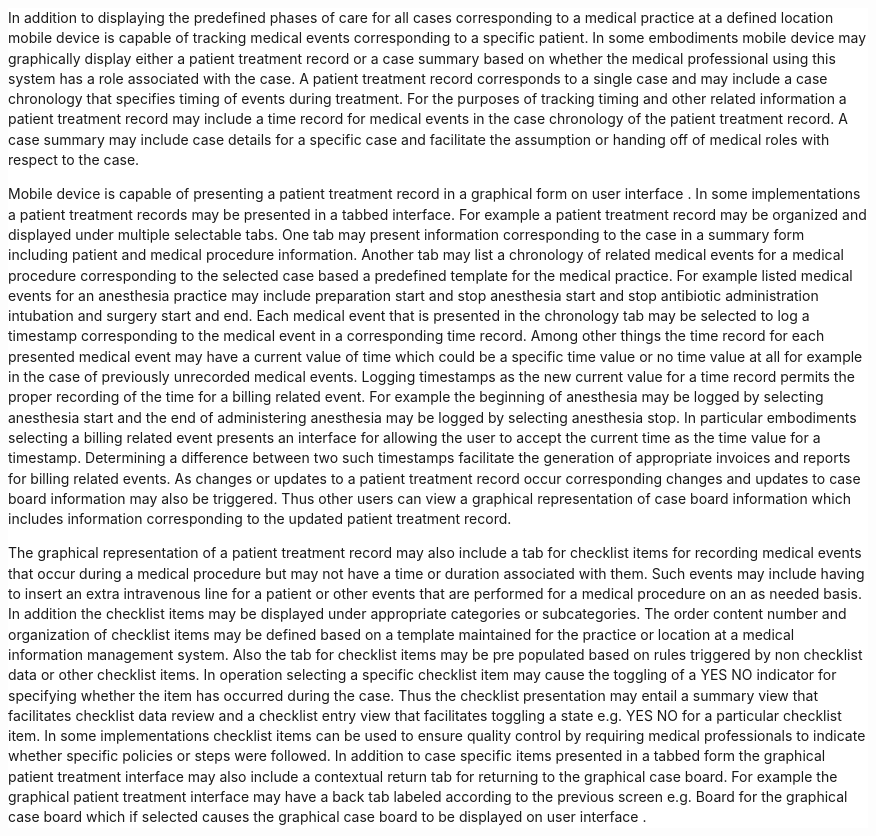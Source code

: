 In addition to displaying the predefined phases of care for all cases corresponding to a medical practice at a defined location mobile device is capable of tracking medical events corresponding to a specific patient. In some embodiments mobile device may graphically display either a patient treatment record or a case summary based on whether the medical professional using this system has a role associated with the case. A patient treatment record corresponds to a single case and may include a case chronology that specifies timing of events during treatment. For the purposes of tracking timing and other related information a patient treatment record may include a time record for medical events in the case chronology of the patient treatment record. A case summary may include case details for a specific case and facilitate the assumption or handing off of medical roles with respect to the case.

Mobile device is capable of presenting a patient treatment record in a graphical form on user interface . In some implementations a patient treatment records may be presented in a tabbed interface. For example a patient treatment record may be organized and displayed under multiple selectable tabs. One tab may present information corresponding to the case in a summary form including patient and medical procedure information. Another tab may list a chronology of related medical events for a medical procedure corresponding to the selected case based a predefined template for the medical practice. For example listed medical events for an anesthesia practice may include preparation start and stop anesthesia start and stop antibiotic administration intubation and surgery start and end. Each medical event that is presented in the chronology tab may be selected to log a timestamp corresponding to the medical event in a corresponding time record. Among other things the time record for each presented medical event may have a current value of time which could be a specific time value or no time value at all for example in the case of previously unrecorded medical events. Logging timestamps as the new current value for a time record permits the proper recording of the time for a billing related event. For example the beginning of anesthesia may be logged by selecting anesthesia start and the end of administering anesthesia may be logged by selecting anesthesia stop. In particular embodiments selecting a billing related event presents an interface for allowing the user to accept the current time as the time value for a timestamp. Determining a difference between two such timestamps facilitate the generation of appropriate invoices and reports for billing related events. As changes or updates to a patient treatment record occur corresponding changes and updates to case board information may also be triggered. Thus other users can view a graphical representation of case board information which includes information corresponding to the updated patient treatment record.

The graphical representation of a patient treatment record may also include a tab for checklist items for recording medical events that occur during a medical procedure but may not have a time or duration associated with them. Such events may include having to insert an extra intravenous line for a patient or other events that are performed for a medical procedure on an as needed basis. In addition the checklist items may be displayed under appropriate categories or subcategories. The order content number and organization of checklist items may be defined based on a template maintained for the practice or location at a medical information management system. Also the tab for checklist items may be pre populated based on rules triggered by non checklist data or other checklist items. In operation selecting a specific checklist item may cause the toggling of a YES NO indicator for specifying whether the item has occurred during the case. Thus the checklist presentation may entail a summary view that facilitates checklist data review and a checklist entry view that facilitates toggling a state e.g. YES NO for a particular checklist item. In some implementations checklist items can be used to ensure quality control by requiring medical professionals to indicate whether specific policies or steps were followed. In addition to case specific items presented in a tabbed form the graphical patient treatment interface may also include a contextual return tab for returning to the graphical case board. For example the graphical patient treatment interface may have a back tab labeled according to the previous screen e.g. Board for the graphical case board which if selected causes the graphical case board to be displayed on user interface .
